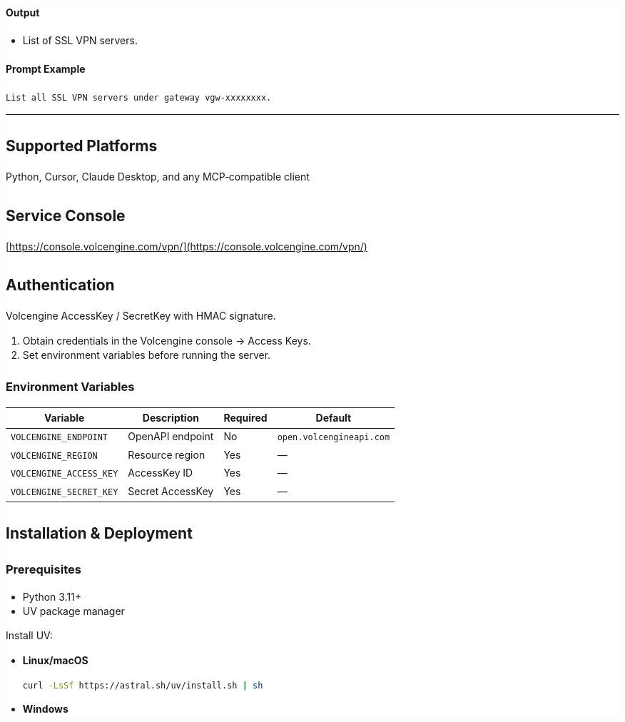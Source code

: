 #### Output
* List of SSL VPN servers.

#### Prompt Example

```
List all SSL VPN servers under gateway vgw‑xxxxxxxx.
```

---

## Supported Platforms

Python, Cursor, Claude  Desktop, and any MCP‑compatible client

## Service Console

[https://console.volcengine.com/vpn/](https://console.volcengine.com/vpn/)

## Authentication

Volcengine AccessKey / SecretKey with HMAC signature.

1. Obtain credentials in the Volcengine console → Access Keys.
2. Set environment variables before running the server.

### Environment Variables

| Variable                | Description      | Required | Default                  |
| ----------------------- | ---------------- | -------- | ------------------------ |
| `VOLCENGINE_ENDPOINT`   | OpenAPI endpoint | No       | `open.volcengineapi.com` |
| `VOLCENGINE_REGION`     | Resource region  | Yes      | —                        |
| `VOLCENGINE_ACCESS_KEY` | AccessKey ID     | Yes      | —                        |
| `VOLCENGINE_SECRET_KEY` | Secret AccessKey | Yes      | —                        |

## Installation & Deployment

### Prerequisites

* Python 3.11+
* UV package manager

Install UV:

* **Linux/macOS**

  ```bash
  curl -LsSf https://astral.sh/uv/install.sh | sh
  ```
* **Windows**
